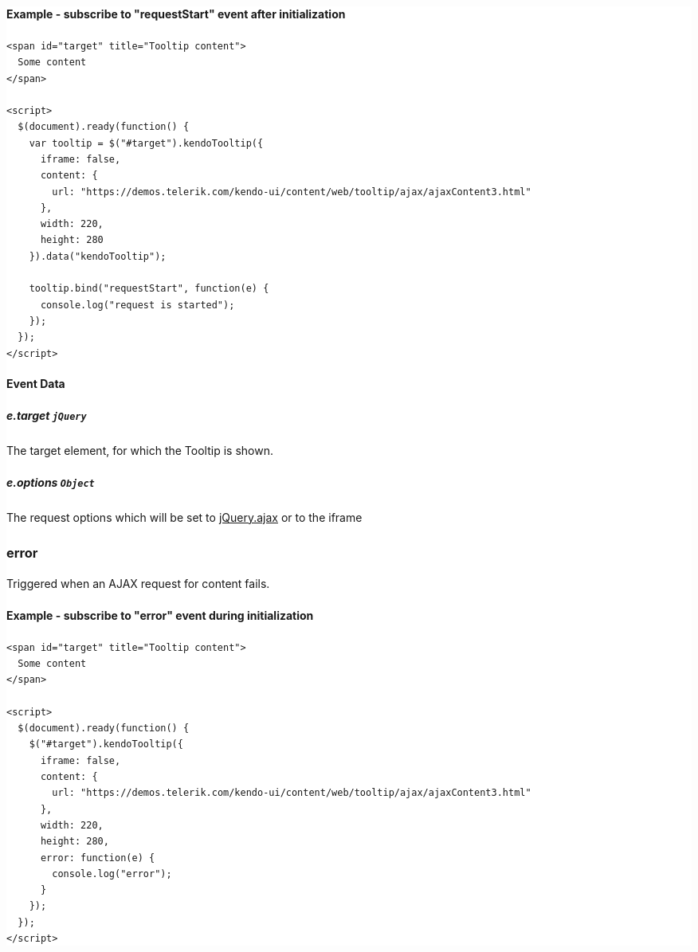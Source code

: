 #### Example - subscribe to "requestStart" event after initialization

    <span id="target" title="Tooltip content">
      Some content
    </span>

    <script>
      $(document).ready(function() {
        var tooltip = $("#target").kendoTooltip({
          iframe: false,
          content: {
            url: "https://demos.telerik.com/kendo-ui/content/web/tooltip/ajax/ajaxContent3.html"
          },
          width: 220,
          height: 280
        }).data("kendoTooltip");

        tooltip.bind("requestStart", function(e) {
          console.log("request is started");
        });
      });
    </script>

#### Event Data

##### e.target `jQuery`

The target element, for which the Tooltip is shown.

##### e.options `Object`

The request options which will be set to [jQuery.ajax](http://api.jquery.com/jQuery.ajax/) or to the iframe

### error

Triggered when an AJAX request for content fails.

#### Example - subscribe to "error" event during initialization

    <span id="target" title="Tooltip content">
      Some content
    </span>

    <script>
      $(document).ready(function() {
        $("#target").kendoTooltip({
          iframe: false,
          content: {
            url: "https://demos.telerik.com/kendo-ui/content/web/tooltip/ajax/ajaxContent3.html"
          },
          width: 220,
          height: 280,
          error: function(e) {
            console.log("error");
          }
        });
      });
    </script>
